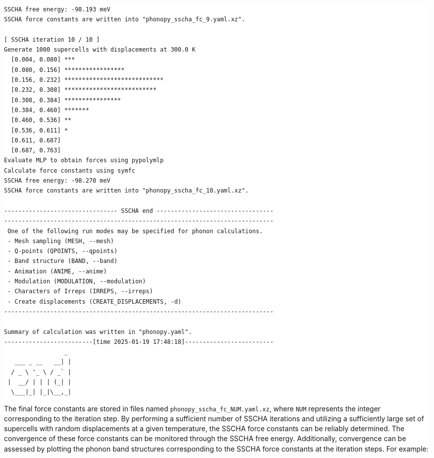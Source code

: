 ```
SSCHA free energy: -98.193 meV
SSCHA force constants are written into "phonopy_sscha_fc_9.yaml.xz".

[ SSCHA iteration 10 / 10 ]
Generate 1000 supercells with displacements at 300.0 K
  [0.004, 0.080] ***
  [0.080, 0.156] *****************
  [0.156, 0.232] ****************************
  [0.232, 0.308] **************************
  [0.308, 0.384] ****************
  [0.384, 0.460] *******
  [0.460, 0.536] **
  [0.536, 0.611] *
  [0.611, 0.687]
  [0.687, 0.763]
Evaluate MLP to obtain forces using pypolymlp
Calculate force constants using symfc
SSCHA free energy: -98.270 meV
SSCHA force constants are written into "phonopy_sscha_fc_10.yaml.xz".

-------------------------------- SSCHA end ---------------------------------
----------------------------------------------------------------------------
 One of the following run modes may be specified for phonon calculations.
 - Mesh sampling (MESH, --mesh)
 - Q-points (QPOINTS, --qpoints)
 - Band structure (BAND, --band)
 - Animation (ANIME, --anime)
 - Modulation (MODULATION, --modulation)
 - Characters of Irreps (IRREPS, --irreps)
 - Create displacements (CREATE_DISPLACEMENTS, -d)
----------------------------------------------------------------------------

Summary of calculation was written in "phonopy.yaml".
-------------------------[time 2025-01-19 17:48:18]-------------------------
                 _
   ___ _ __   __| |
  / _ \ '_ \ / _` |
 |  __/ | | | (_| |
  \___|_| |_|\__,_|
```

The final force constants are stored in files named
`phonopy_sscha_fc_NUM.yaml.xz`, where `NUM` represents the integer corresponding
to the iteration step. By performing a sufficient number of SSCHA iterations and
utilizing a sufficiently large set of supercells with random displacements at a
given temperature, the SSCHA force constants can be reliably determined. The
convergence of these force constants can be monitored through the SSCHA free
energy. Additionally, convergence can be assessed by plotting the phonon band
structures corresponding to the SSCHA force constants at the iteration
steps. For example:
